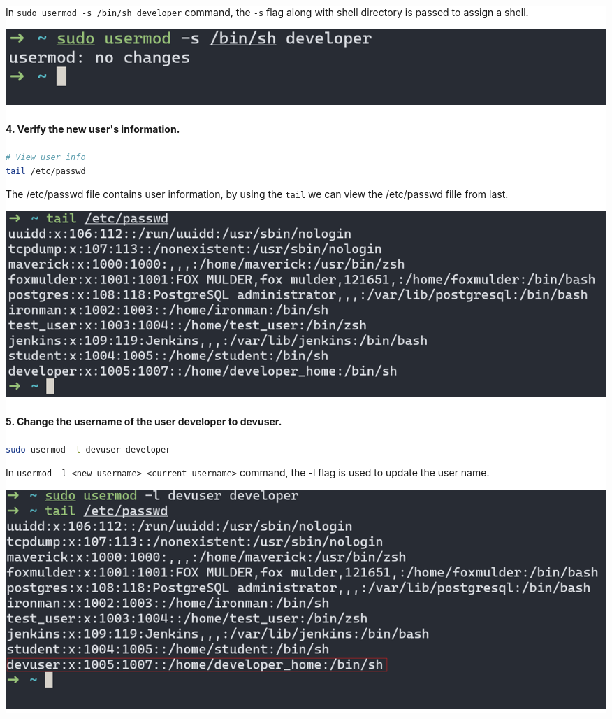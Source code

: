 In `sudo usermod -s /bin/sh developer` command, the `-s` flag along with shell directory is passed to assign a shell.

![Image](./Screenshots/shell-assign.png)

#### 4. Verify the new user's information.

```bash
# View user info
tail /etc/passwd
```

The /etc/passwd file contains user information, by using the `tail` we can view the /etc/passwd fille from last.

![Image](./Screenshots/verify-user.png)

#### 5. Change the username of the user developer to devuser.

```bash
sudo usermod -l devuser developer
```

In `usermod -l <new_username> <current_username>` command, the -l flag is used to update the user name.

![Image](./Screenshots/change-username.png)

